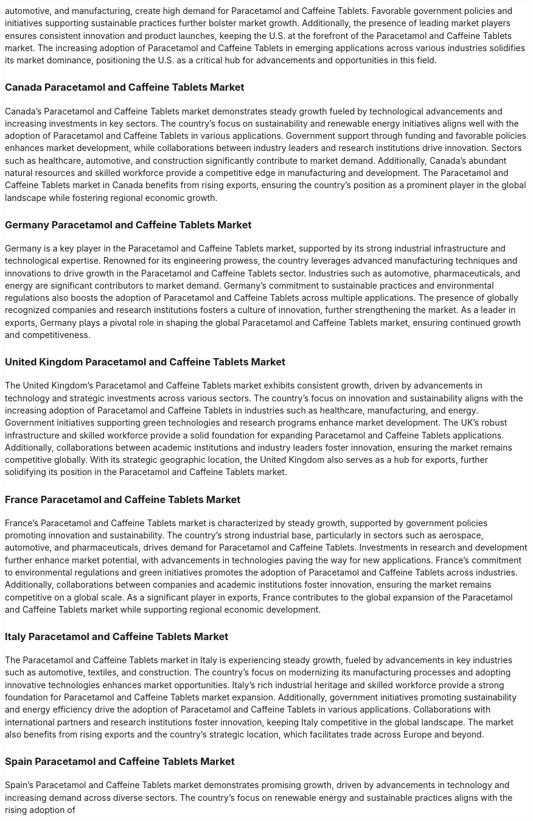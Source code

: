 automotive, and manufacturing, create high demand for Paracetamol and Caffeine Tablets. Favorable government policies and initiatives supporting sustainable practices further bolster market growth. Additionally, the presence of leading market players ensures consistent innovation and product launches, keeping the U.S. at the forefront of the Paracetamol and Caffeine Tablets market. The increasing adoption of Paracetamol and Caffeine Tablets in emerging applications across various industries solidifies its market dominance, positioning the U.S. as a critical hub for advancements and opportunities in this field.</p><h3>Canada Paracetamol and Caffeine Tablets Market</h3><p>Canada&rsquo;s Paracetamol and Caffeine Tablets market demonstrates steady growth fueled by technological advancements and increasing investments in key sectors. The country&rsquo;s focus on sustainability and renewable energy initiatives aligns well with the adoption of Paracetamol and Caffeine Tablets in various applications. Government support through funding and favorable policies enhances market development, while collaborations between industry leaders and research institutions drive innovation. Sectors such as healthcare, automotive, and construction significantly contribute to market demand. Additionally, Canada&rsquo;s abundant natural resources and skilled workforce provide a competitive edge in manufacturing and development. The Paracetamol and Caffeine Tablets market in Canada benefits from rising exports, ensuring the country&rsquo;s position as a prominent player in the global landscape while fostering regional economic growth.</p><h3>Germany Paracetamol and Caffeine Tablets Market</h3><p>Germany is a key player in the Paracetamol and Caffeine Tablets market, supported by its strong industrial infrastructure and technological expertise. Renowned for its engineering prowess, the country leverages advanced manufacturing techniques and innovations to drive growth in the Paracetamol and Caffeine Tablets sector. Industries such as automotive, pharmaceuticals, and energy are significant contributors to market demand. Germany&rsquo;s commitment to sustainable practices and environmental regulations also boosts the adoption of Paracetamol and Caffeine Tablets across multiple applications. The presence of globally recognized companies and research institutions fosters a culture of innovation, further strengthening the market. As a leader in exports, Germany plays a pivotal role in shaping the global Paracetamol and Caffeine Tablets market, ensuring continued growth and competitiveness.</p><h3>United Kingdom Paracetamol and Caffeine Tablets Market</h3><p>The United Kingdom&rsquo;s Paracetamol and Caffeine Tablets market exhibits consistent growth, driven by advancements in technology and strategic investments across various sectors. The country&rsquo;s focus on innovation and sustainability aligns with the increasing adoption of Paracetamol and Caffeine Tablets in industries such as healthcare, manufacturing, and energy. Government initiatives supporting green technologies and research programs enhance market development. The UK&rsquo;s robust infrastructure and skilled workforce provide a solid foundation for expanding Paracetamol and Caffeine Tablets applications. Additionally, collaborations between academic institutions and industry leaders foster innovation, ensuring the market remains competitive globally. With its strategic geographic location, the United Kingdom also serves as a hub for exports, further solidifying its position in the Paracetamol and Caffeine Tablets market.</p><h3>France Paracetamol and Caffeine Tablets Market</h3><p>France&rsquo;s Paracetamol and Caffeine Tablets market is characterized by steady growth, supported by government policies promoting innovation and sustainability. The country&rsquo;s strong industrial base, particularly in sectors such as aerospace, automotive, and pharmaceuticals, drives demand for Paracetamol and Caffeine Tablets. Investments in research and development further enhance market potential, with advancements in technologies paving the way for new applications. France&rsquo;s commitment to environmental regulations and green initiatives promotes the adoption of Paracetamol and Caffeine Tablets across industries. Additionally, collaborations between companies and academic institutions foster innovation, ensuring the market remains competitive on a global scale. As a significant player in exports, France contributes to the global expansion of the Paracetamol and Caffeine Tablets market while supporting regional economic development.</p><h3>Italy Paracetamol and Caffeine Tablets Market</h3><p>The Paracetamol and Caffeine Tablets market in Italy is experiencing steady growth, fueled by advancements in key industries such as automotive, textiles, and construction. The country&rsquo;s focus on modernizing its manufacturing processes and adopting innovative technologies enhances market opportunities. Italy&rsquo;s rich industrial heritage and skilled workforce provide a strong foundation for Paracetamol and Caffeine Tablets market expansion. Additionally, government initiatives promoting sustainability and energy efficiency drive the adoption of Paracetamol and Caffeine Tablets in various applications. Collaborations with international partners and research institutions foster innovation, keeping Italy competitive in the global landscape. The market also benefits from rising exports and the country&rsquo;s strategic location, which facilitates trade across Europe and beyond.</p><h3>Spain Paracetamol and Caffeine Tablets Market</h3><p>Spain&rsquo;s Paracetamol and Caffeine Tablets market demonstrates promising growth, driven by advancements in technology and increasing demand across diverse sectors. The country&rsquo;s focus on renewable energy and sustainable practices aligns with the rising adoption of